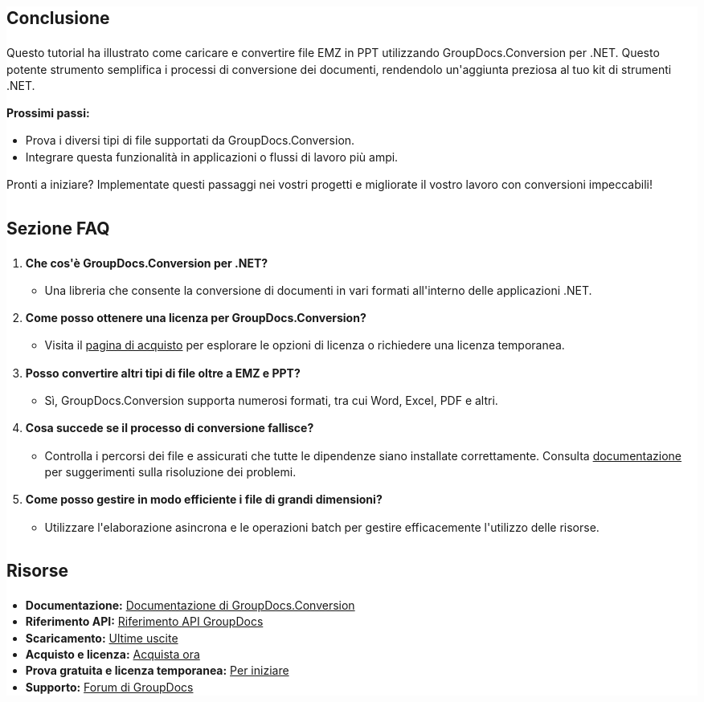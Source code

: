## Conclusione

Questo tutorial ha illustrato come caricare e convertire file EMZ in PPT utilizzando GroupDocs.Conversion per .NET. Questo potente strumento semplifica i processi di conversione dei documenti, rendendolo un'aggiunta preziosa al tuo kit di strumenti .NET.

**Prossimi passi:**
- Prova i diversi tipi di file supportati da GroupDocs.Conversion.
- Integrare questa funzionalità in applicazioni o flussi di lavoro più ampi.

Pronti a iniziare? Implementate questi passaggi nei vostri progetti e migliorate il vostro lavoro con conversioni impeccabili!

## Sezione FAQ

1. **Che cos'è GroupDocs.Conversion per .NET?**
   - Una libreria che consente la conversione di documenti in vari formati all'interno delle applicazioni .NET.

2. **Come posso ottenere una licenza per GroupDocs.Conversion?**
   - Visita il [pagina di acquisto](https://purchase.groupdocs.com/buy) per esplorare le opzioni di licenza o richiedere una licenza temporanea.

3. **Posso convertire altri tipi di file oltre a EMZ e PPT?**
   - Sì, GroupDocs.Conversion supporta numerosi formati, tra cui Word, Excel, PDF e altri.

4. **Cosa succede se il processo di conversione fallisce?**
   - Controlla i percorsi dei file e assicurati che tutte le dipendenze siano installate correttamente. Consulta [documentazione](https://docs.groupdocs.com/conversion/net/) per suggerimenti sulla risoluzione dei problemi.

5. **Come posso gestire in modo efficiente i file di grandi dimensioni?**
   - Utilizzare l'elaborazione asincrona e le operazioni batch per gestire efficacemente l'utilizzo delle risorse.

## Risorse

- **Documentazione:** [Documentazione di GroupDocs.Conversion](https://docs.groupdocs.com/conversion/net/)
- **Riferimento API:** [Riferimento API GroupDocs](https://reference.groupdocs.com/conversion/net/)
- **Scaricamento:** [Ultime uscite](https://releases.groupdocs.com/conversion/net/)
- **Acquisto e licenza:** [Acquista ora](https://purchase.groupdocs.com/buy)
- **Prova gratuita e licenza temporanea:** [Per iniziare](https://releases.groupdocs.com/conversion/net/)
- **Supporto:** [Forum di GroupDocs](https://forum.groupdocs.com/c/conversion/10)